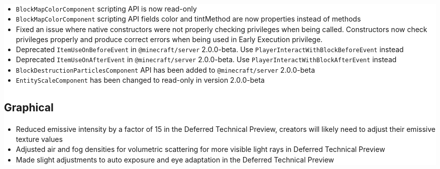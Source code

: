 - `BlockMapColorComponent` scripting API is now read-only
- `BlockMapColorComponent` scripting API fields color and tintMethod are now properties instead of methods
- Fixed an issue where native constructors were not properly checking privileges when being called. Constructors now check privileges properly and produce correct errors when being used in Early Execution privilege.
- Deprecated `ItemUseOnBeforeEvent` in `@minecraft/server` 2.0.0-beta. Use `PlayerInteractWithBlockBeforeEvent` instead
- Deprecated `ItemUseOnAfterEvent` in `@minecraft/server` 2.0.0-beta. Use `PlayerInteractWithBlockAfterEvent` instead
- `BlockDestructionParticlesComponent` API has been added to `@minecraft/server` 2.0.0-beta
- `EntityScaleComponent` has been changed to read-only in version 2.0.0-beta

## Graphical

- Reduced emissive intensity by a factor of 15 in the Deferred Technical Preview, creators will likely need to adjust their emissive texture values
- Adjusted air and fog densities for volumetric scattering for more visible light rays in Deferred Technical Preview
- Made slight adjustments to auto exposure and eye adaptation in the Deferred Technical Preview
